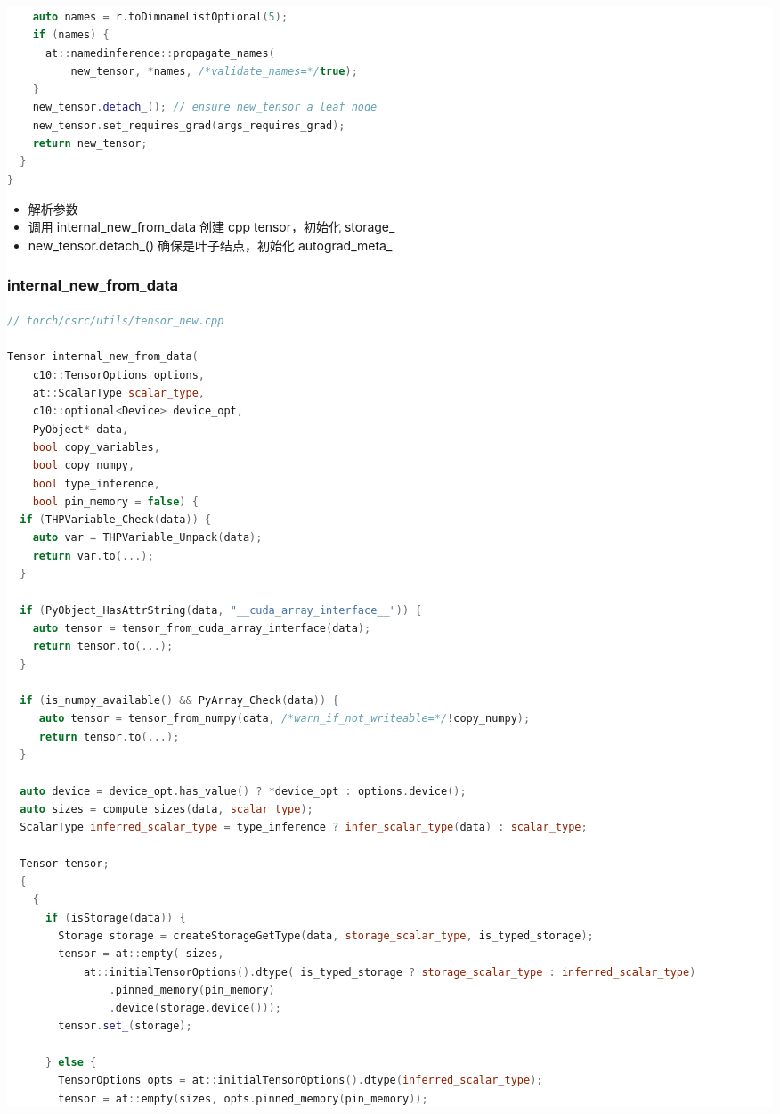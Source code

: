 ```cpp
    auto names = r.toDimnameListOptional(5);
    if (names) {
      at::namedinference::propagate_names(
          new_tensor, *names, /*validate_names=*/true);
    }
    new_tensor.detach_(); // ensure new_tensor a leaf node
    new_tensor.set_requires_grad(args_requires_grad);
    return new_tensor;
  }
}
```

* 解析参数
* 调用 internal_new_from_data 创建 cpp tensor，初始化 storage_
* new_tensor.detach_() 确保是叶子结点，初始化 autograd_meta_

### internal_new_from_data

```cpp
// torch/csrc/utils/tensor_new.cpp

Tensor internal_new_from_data(
    c10::TensorOptions options,
    at::ScalarType scalar_type,
    c10::optional<Device> device_opt,
    PyObject* data,
    bool copy_variables,
    bool copy_numpy,
    bool type_inference,
    bool pin_memory = false) {
  if (THPVariable_Check(data)) {
    auto var = THPVariable_Unpack(data);
    return var.to(...);
  }

  if (PyObject_HasAttrString(data, "__cuda_array_interface__")) {
    auto tensor = tensor_from_cuda_array_interface(data);
    return tensor.to(...);
  }

  if (is_numpy_available() && PyArray_Check(data)) {
     auto tensor = tensor_from_numpy(data, /*warn_if_not_writeable=*/!copy_numpy);
     return tensor.to(...);
  }

  auto device = device_opt.has_value() ? *device_opt : options.device();
  auto sizes = compute_sizes(data, scalar_type);
  ScalarType inferred_scalar_type = type_inference ? infer_scalar_type(data) : scalar_type;

  Tensor tensor;
  {
    {
      if (isStorage(data)) {
        Storage storage = createStorageGetType(data, storage_scalar_type, is_typed_storage);
        tensor = at::empty( sizes,
            at::initialTensorOptions().dtype( is_typed_storage ? storage_scalar_type : inferred_scalar_type)
                .pinned_memory(pin_memory)
                .device(storage.device()));
        tensor.set_(storage);

      } else {
        TensorOptions opts = at::initialTensorOptions().dtype(inferred_scalar_type);
        tensor = at::empty(sizes, opts.pinned_memory(pin_memory));
```